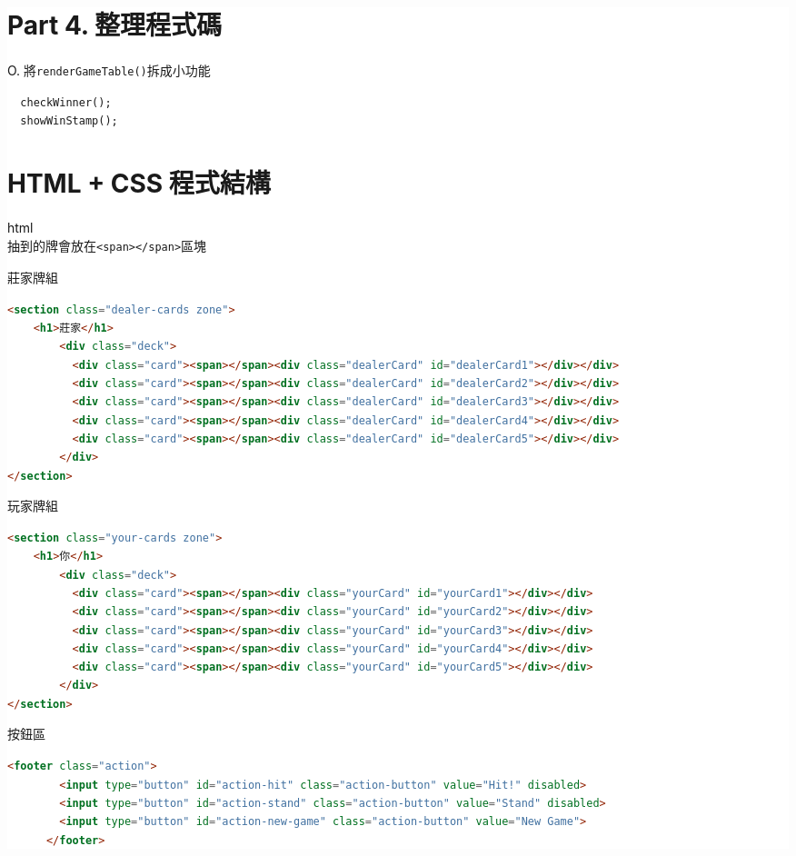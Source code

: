 # Part 4. 整理程式碼

O. 將`renderGameTable()`拆成小功能

```javascript=
  checkWinner();
  showWinStamp();
```

# HTML + CSS 程式結構

html  
抽到的牌會放在`<span></span>`區塊

莊家牌組

```html
<section class="dealer-cards zone">
    <h1>莊家</h1>
        <div class="deck">
          <div class="card"><span></span><div class="dealerCard" id="dealerCard1"></div></div>
          <div class="card"><span></span><div class="dealerCard" id="dealerCard2"></div></div>
          <div class="card"><span></span><div class="dealerCard" id="dealerCard3"></div></div>
          <div class="card"><span></span><div class="dealerCard" id="dealerCard4"></div></div>
          <div class="card"><span></span><div class="dealerCard" id="dealerCard5"></div></div>
        </div>
</section>
```

玩家牌組

```html
<section class="your-cards zone">
    <h1>你</h1>
        <div class="deck">
          <div class="card"><span></span><div class="yourCard" id="yourCard1"></div></div>
          <div class="card"><span></span><div class="yourCard" id="yourCard2"></div></div>
          <div class="card"><span></span><div class="yourCard" id="yourCard3"></div></div>
          <div class="card"><span></span><div class="yourCard" id="yourCard4"></div></div>
          <div class="card"><span></span><div class="yourCard" id="yourCard5"></div></div>
        </div>
</section>
```

按鈕區

```html
<footer class="action">
        <input type="button" id="action-hit" class="action-button" value="Hit!" disabled>
        <input type="button" id="action-stand" class="action-button" value="Stand" disabled>
        <input type="button" id="action-new-game" class="action-button" value="New Game">
      </footer>
```
